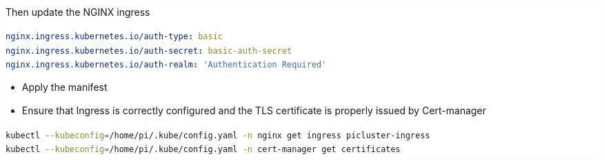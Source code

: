 Then update the NGINX ingress

```yaml
nginx.ingress.kubernetes.io/auth-type: basic
nginx.ingress.kubernetes.io/auth-secret: basic-auth-secret
nginx.ingress.kubernetes.io/auth-realm: 'Authentication Required'
```

- Apply the manifest

- Ensure that Ingress is correctly configured and the TLS certificate is properly issued by Cert-manager

```bash
kubectl --kubeconfig=/home/pi/.kube/config.yaml -n nginx get ingress picluster-ingress
kubectl --kubeconfig=/home/pi/.kube/config.yaml -n cert-manager get certificates
```
